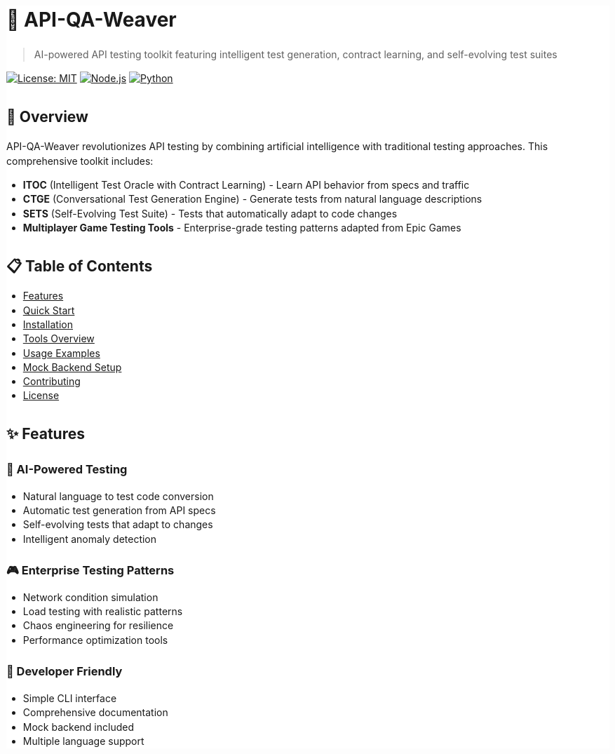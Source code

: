 # 🧬 API-QA-Weaver

> AI-powered API testing toolkit featuring intelligent test generation, contract learning, and self-evolving test suites

[![License: MIT](https://img.shields.io/badge/License-MIT-yellow.svg)](https://opensource.org/licenses/MIT)
[![Node.js](https://img.shields.io/badge/Node.js-16%2B-green)](https://nodejs.org/)
[![Python](https://img.shields.io/badge/Python-3.8%2B-blue)](https://www.python.org/)

## 🚀 Overview

API-QA-Weaver revolutionizes API testing by combining artificial intelligence with traditional testing approaches. This comprehensive toolkit includes:

- **ITOC** (Intelligent Test Oracle with Contract Learning) - Learn API behavior from specs and traffic
- **CTGE** (Conversational Test Generation Engine) - Generate tests from natural language descriptions
- **SETS** (Self-Evolving Test Suite) - Tests that automatically adapt to code changes
- **Multiplayer Game Testing Tools** - Enterprise-grade testing patterns adapted from Epic Games

## 📋 Table of Contents

- [Features](#-features)
- [Quick Start](#-quick-start)
- [Installation](#-installation)
- [Tools Overview](#-tools-overview)
- [Usage Examples](#-usage-examples)
- [Mock Backend Setup](#-mock-backend-setup)
- [Contributing](#-contributing)
- [License](#-license)

## ✨ Features

### 🤖 AI-Powered Testing
- Natural language to test code conversion
- Automatic test generation from API specs
- Self-evolving tests that adapt to changes
- Intelligent anomaly detection

### 🎮 Enterprise Testing Patterns
- Network condition simulation
- Load testing with realistic patterns
- Chaos engineering for resilience
- Performance optimization tools

### 🔧 Developer Friendly
- Simple CLI interface
- Comprehensive documentation
- Mock backend included
- Multiple language support
